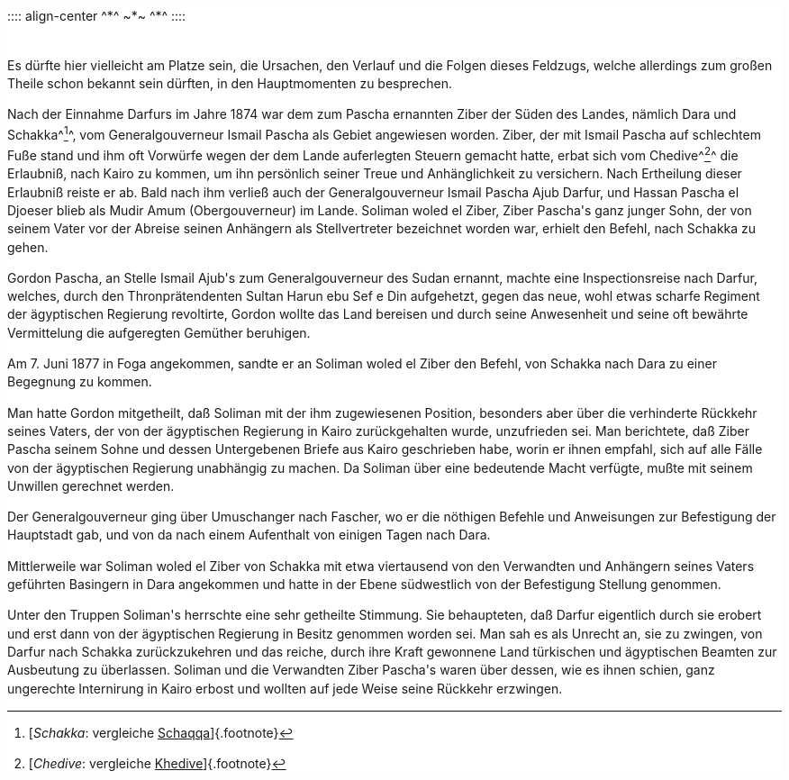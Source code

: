 :::: align-center
^\*^ ~\*~ ^\*^
::::

<br />
Es dürfte hier vielleicht am Platze sein, die Ursachen, den Verlauf
und die Folgen dieses Feldzugs, welche allerdings zum großen Theile
schon bekannt sein dürften, in den Hauptmomenten zu besprechen.

Nach der Einnahme Darfurs im Jahre 1874 war dem zum Pascha
ernannten Ziber der Süden des Landes, nämlich Dara und Schakka^[^0040]^,
vom Generalgouverneur Ismail Pascha als Gebiet angewiesen worden.
Ziber, der mit Ismail Pascha auf schlechtem Fuße stand und ihm
oft Vorwürfe wegen der dem Lande auferlegten Steuern gemacht hatte,
erbat sich vom Chedive^[^0038]^ die Erlaubniß, nach Kairo zu kommen, um
ihn persönlich seiner Treue und Anhänglichkeit zu versichern. Nach
Ertheilung dieser Erlaubniß reiste er ab. Bald nach ihm verließ auch
der Generalgouverneur Ismail Pascha Ajub Darfur, und Hassan
Pascha el Djoeser blieb als Mudir Amum (Obergouverneur) im Lande.
Soliman woled el Ziber, Ziber Pascha's ganz junger Sohn, der von
seinem Vater vor der Abreise seinen Anhängern als Stellvertreter
bezeichnet worden war, erhielt den Befehl, nach Schakka zu gehen.

Gordon Pascha, an Stelle Ismail Ajub's zum Generalgouverneur
des Sudan ernannt, machte eine Inspectionsreise nach Darfur, welches,
durch den Thronprätendenten Sultan Harun ebu Sef e Din aufgehetzt,
gegen das neue, wohl etwas scharfe Regiment der ägyptischen Regierung
revoltirte, Gordon wollte das Land bereisen und durch seine Anwesenheit
und seine oft bewährte Vermittelung die aufgeregten Gemüther
beruhigen.

Am 7. Juni 1877 in Foga angekommen, sandte er an Soliman
woled el Ziber den Befehl, von Schakka nach Dara zu einer
Begegnung zu kommen.

Man hatte Gordon mitgetheilt, daß Soliman mit der ihm
zugewiesenen Position, besonders aber über die verhinderte Rückkehr
seines Vaters, der von der ägyptischen Regierung in Kairo
zurückgehalten wurde, unzufrieden sei. Man berichtete, daß Ziber Pascha
seinem Sohne und dessen Untergebenen Briefe aus Kairo geschrieben
habe, worin er ihnen empfahl, sich auf alle Fälle von der ägyptischen
Regierung unabhängig zu machen. Da Soliman über eine bedeutende
Macht verfügte, mußte mit seinem Unwillen gerechnet werden.

Der Generalgouverneur ging über Umuschanger nach Fascher,
wo er die nöthigen Befehle und Anweisungen zur Befestigung der
Hauptstadt gab, und von da nach einem Aufenthalt von einigen Tagen
nach Dara.

Mittlerweile war Soliman woled el Ziber von Schakka mit etwa
viertausend von den Verwandten und Anhängern seines Vaters
geführten Basingern in Dara angekommen und hatte in der Ebene
südwestlich von der Befestigung Stellung genommen.

Unter den Truppen Soliman's herrschte eine sehr getheilte
Stimmung. Sie behaupteten, daß Darfur eigentlich durch sie erobert
und erst dann von der ägyptischen Regierung in Besitz genommen
worden sei. Man sah es als Unrecht an, sie zu zwingen, von Darfur
nach Schakka zurückzukehren und das reiche, durch ihre Kraft gewonnene
Land türkischen und ägyptischen Beamten zur Ausbeutung zu
überlassen. Soliman und die Verwandten Ziber Pascha's waren über
dessen, wie es ihnen schien, ganz ungerechte Internirung in Kairo
erbost und wollten auf jede Weise seine Rückkehr erzwingen.


[^0010]: [*Gordon Pascha*: vergleiche [Charles George Gordon](https://de.wikipedia.org/wiki/Charles_George_Gordon)]{.footnote}
[^0011]: [*Assuan*: vergleiche [Assuan](https://de.wikipedia.org/wiki/Assuan)]{.footnote}
[^0012]: [*Korosko*: vergleiche [Korosko](https://en.wikipedia.org/wiki/Korosko)]{.footnote}
[^0013]: [*Berber*: vergleiche [Barbar](https://de.wikipedia.org/wiki/Barbar_(Sudan))]{.footnote}
[^0014]: [*Chartum*: vergleiche [Khartum](https://de.wikipedia.org/wiki/Khartum)]{.footnote}
[^0015]: [*Nuba-Berge*: vergleiche [Nuba-Berge](https://de.wikipedia.org/wiki/Nuba-Berge)]{.footnote}
[^0016]: [*el Obeid*: vergleiche [Al-Ubayyid](https://de.wikipedia.org/wiki/Al-Ubayyid)]{.footnote}
[^0017]: [*Darfur*: vergleiche [Darfur](https://de.wikipedia.org/wiki/Darfur)]{.footnote}
[^0018]: [*Fascher*: vergleiche [al-Fāschir](https://de.wikipedia.org/wiki/Al-F%C4%81schir)]{.footnote}
[^0019]: [*Ismail Pascha Ajub*: vergleiche [Ismail Pascha](https://de.wikipedia.org/wiki/Ismail_Pascha)]{.footnote}
[^0020]: [*Lado*: vergleiche [Lado](https://en.wikipedia.org/wiki/Lado,_South_Sudan)]{.footnote}
[^0021]: [*Stanley*: vergleiche [Henry Morton Stanley](https://de.wikipedia.org/wiki/Henry_Morton_Stanley)]{.footnote}
[^0022]: [*Dongola*: vergleiche [Dunqula](https://de.wikipedia.org/wiki/Dunqula)]{.footnote}
[^0023]: [*Wadi Halfa*: vergleiche [Wadi Halfa](https://de.wikipedia.org/wiki/Wadi_Halfa)]{.footnote}
[^0024]: [*Giegler Pascha*: vergleiche [Carl Christian Giegler](https://de.wikipedia.org/wiki/Carl_Christian_Giegler)]{.footnote}
[^0025]: [*Massaua*: vergleiche [Massaua](https://de.wikipedia.org/wiki/Massaua)]{.footnote}
[^0026]: [*General Hicks*: vergleiche [William Hicks](https://de.wikipedia.org/wiki/William_Hicks)]{.footnote}
[^0027]: [*Kordofan*: vergleiche [Schamal Kurdufan](https://de.wikipedia.org/wiki/Schamal_Kurdufan)]{.footnote}
[^0028]: [*Kassala*: vergleiche [Kassala](https://de.wikipedia.org/wiki/Kassala)]{.footnote}
[^0029]: [*Donau-Commission*: vergleiche [Donaukommission](https://de.wikipedia.org/wiki/Donaukommission)]{.footnote}
[^0030]: [*Tultscha*: vergleiche [Tulcea](https://de.wikipedia.org/wiki/Tulcea)]{.footnote}
[^0031]: [*Sennar*: vergleiche [Sannar](https://de.wikipedia.org/wiki/Sannar_(Sudan))]{.footnote}
[^0032]: [*Fazogl*: vergleiche [Fazogli](https://en.wikipedia.org/wiki/Fazogli)]{.footnote}
[^0033]: [*Scheikieh*: vergleiche [Shaigiya](https://en.wikipedia.org/wiki/Shaigiya_tribe)]{.footnote}
[^0034]: [*Baschibozuks*: vergleiche [Başı Bozuk](https://de.wikipedia.org/wiki/Ba%C5%9F%C4%B1_Bozuk)]{.footnote}
[^0035]: [*Soliman woled el Ziber*: ist der Sohn von [al-Zubayr Rahma](https://de.wikipedia.org/wiki/Al-Zubayr_Rahma)]{.footnote}
[^0036]: [*Mudir*: vergleiche [Müdür](https://de.wikipedia.org/wiki/M%C3%BCd%C3%BCr)]{.footnote}
[^0037]: [*Gessi*: vergleiche [Romolo Gessi](https://en.wikipedia.org/wiki/Romolo_Gessi)]{.footnote}
[^0038]: [*Chedive*: vergleiche [Khedive](https://de.wikipedia.org/wiki/Khedive)]{.footnote}
[^0039]: [*Emin Pascha*: vergleiche [Emin Pascha](https://de.wikipedia.org/wiki/Emin_Pascha)]{.footnote}
[^0040]: [*Schakka*: vergleiche [Schaqqa](https://de.wikipedia.org/wiki/Schaqqa)]{.footnote}
[^0041]: [*Bahr el Ghazal*: vergleiche [Bahr al-Ghazal](https://de.wikipedia.org/wiki/Bahr_al-Ghazal_(Region))]{.footnote}
[^0042]: [*Kawasse*: vergleiche [Kawass](https://de.wikipedia.org/wiki/Kawass)]{.footnote}
[^0043]: [*westliches Darfur*: vergleiche [Gharb Darfur](https://de.wikipedia.org/wiki/Gharb_Darfur)]{.footnote}
[^0044]: [*Kabkabia*: vergleiche [Kabkabiya](http://wikimapia.org/10222581/Kabkabiya)]{.footnote}
[^0045]: [*Dongola*: vergleiche [Alt_Dunqula](https://de.wikipedia.org/wiki/Alt_Dunqula)]{.footnote}
[^0046]: [*Abbas*: vergleiche [al-ʿAbbās ibn ʿAbd al-Muttalib](https://de.wikipedia.org/wiki/Al-%CA%BFAbb%C4%81s_ibn_%CA%BFAbd_al-Muttalib)]{.footnote}
[^0047]: [*Bahnasa*: vergleiche [Oxyrhynchos](https://de.wikipedia.org/wiki/Oxyrhynchos)]{.footnote}
[^0048]: [*Nubien*: vergleiche [Nubien](https://de.wikipedia.org/wiki/Nubien)]{.footnote}
[^0049]: [*Dembo*: vergleiche [Dembo](http://wikimapia.org/12303729/Dembo)]{.footnote}
[^0050]: [*Golo*: vergleiche [Golo](https://en.wikipedia.org/wiki/Golo,_Sudan)]{.footnote}
[^0000]: [Romolo Gessi, im Jahre 1831 in Konstantinopel geboren, kämpfte im Krimkriege auf Seite der Engländer und lernte aus diesem Anlaß Gordon kennen, der ihn 1874 nach dem Sudan berief, wo er nach mannigfachen Kämpfen zuletzt als Gouverneur der Bahr el Ghazal-Provinz fungierte.]{.footnote}
[^0051]: [*Faschoda*: vergleiche [Kodo](https://de.wikipedia.org/wiki/Kodok)]{.footnote}
[^0052]: [*Ladó*: vergleiche [Lado](https://en.wikipedia.org/wiki/Lado,_South_Sudan)]{.footnote}
[^0053]: [*Rumbek*: vergleiche [Rumbek](https://de.wikipedia.org/wiki/Rumbek)]{.footnote}
[^0054]: [*Kugelrakete*: vergleiche [Hale’sche Rakete](https://de.wikipedia.org/wiki/Hale%E2%80%99sche_Rakete)]{.footnote}
[^0055]: [*Risegatt*: vergleiche [Rizeigat](https://en.wikipedia.org/wiki/Rizeigat_tribe)]{.footnote}
[^0056]: [*Dara*: vergleiche [Dara](http://wikimapia.org/36236277/Dara)]{.footnote}
[^0057]: [*Habania*: vergleiche [Habbaniya](https://en.wikipedia.org/wiki/Habbaniya_tribe)]{.footnote}
[^0058]: [*Dem Ziber*: vergleiche [Deim Zubeir](https://en.wikipedia.org/wiki/Deim_Zubeir)]{.footnote}
[^0059]: [*Dem Soliman*: vergleiche [Deim Zubeir](https://en.wikipedia.org/wiki/Deim_Zubeir)]{.footnote}
[^0060]: [*Kabkabia*: vergleiche [Kabkabiya](https://en.wikipedia.org/wiki/Kabkabiya_District)]{.footnote}
[^0061]: [*Kobbe*: vergleiche [Kobbei](https://en.wikipedia.org/wiki/Kobbei)]{.footnote}
[^0062]: [*Baggara*: vergleiche [Baggara](https://de.wikipedia.org/wiki/Baggara)]{.footnote}
[^0063]: [*Misseria*: vergleiche [Misseriye](https://de.wikipedia.org/wiki/Misseriye)]{.footnote}
[^0064]: [*Bagirmi*: vergleiche [Sultanat Baguirmi](https://de.wikipedia.org/wiki/Sultanat_Baguirmi)]{.footnote}
[^0065]: [*Rabeh*: vergleiche [Rabih az-Zubayr](https://de.wikipedia.org/wiki/Rabih_az-Zubayr)]{.footnote}
[^0066]: [*Djaliin*: vergleiche [Ja'Alin](https://en.wikipedia.org/wiki/Ja%27alin_tribe)]{.footnote}
[^0067]: [*Sauakin*: vergleiche [Sawakin](https://de.wikipedia.org/wiki/Sawakin)]{.footnote}